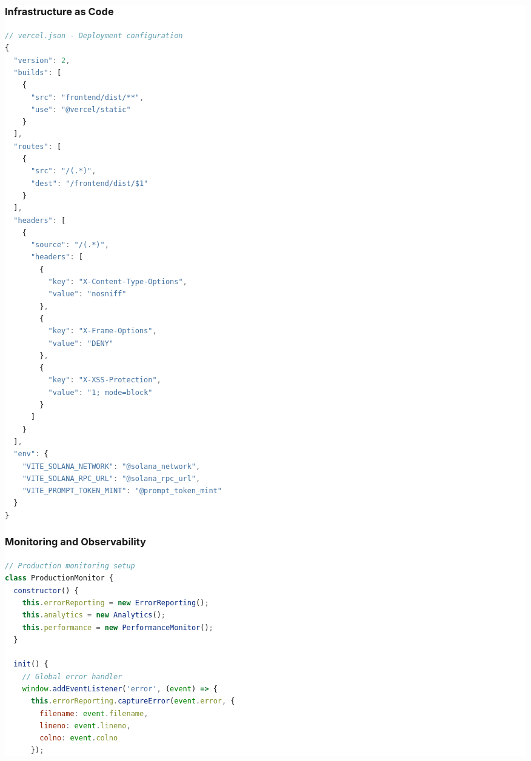 ### Infrastructure as Code

```javascript
// vercel.json - Deployment configuration
{
  "version": 2,
  "builds": [
    {
      "src": "frontend/dist/**",
      "use": "@vercel/static"
    }
  ],
  "routes": [
    {
      "src": "/(.*)",
      "dest": "/frontend/dist/$1"
    }
  ],
  "headers": [
    {
      "source": "/(.*)",
      "headers": [
        {
          "key": "X-Content-Type-Options",
          "value": "nosniff"
        },
        {
          "key": "X-Frame-Options",
          "value": "DENY"
        },
        {
          "key": "X-XSS-Protection",
          "value": "1; mode=block"
        }
      ]
    }
  ],
  "env": {
    "VITE_SOLANA_NETWORK": "@solana_network",
    "VITE_SOLANA_RPC_URL": "@solana_rpc_url",
    "VITE_PROMPT_TOKEN_MINT": "@prompt_token_mint"
  }
}
```

### Monitoring and Observability

```javascript
// Production monitoring setup
class ProductionMonitor {
  constructor() {
    this.errorReporting = new ErrorReporting();
    this.analytics = new Analytics();
    this.performance = new PerformanceMonitor();
  }
  
  init() {
    // Global error handler
    window.addEventListener('error', (event) => {
      this.errorReporting.captureError(event.error, {
        filename: event.filename,
        lineno: event.lineno,
        colno: event.colno
      });
```